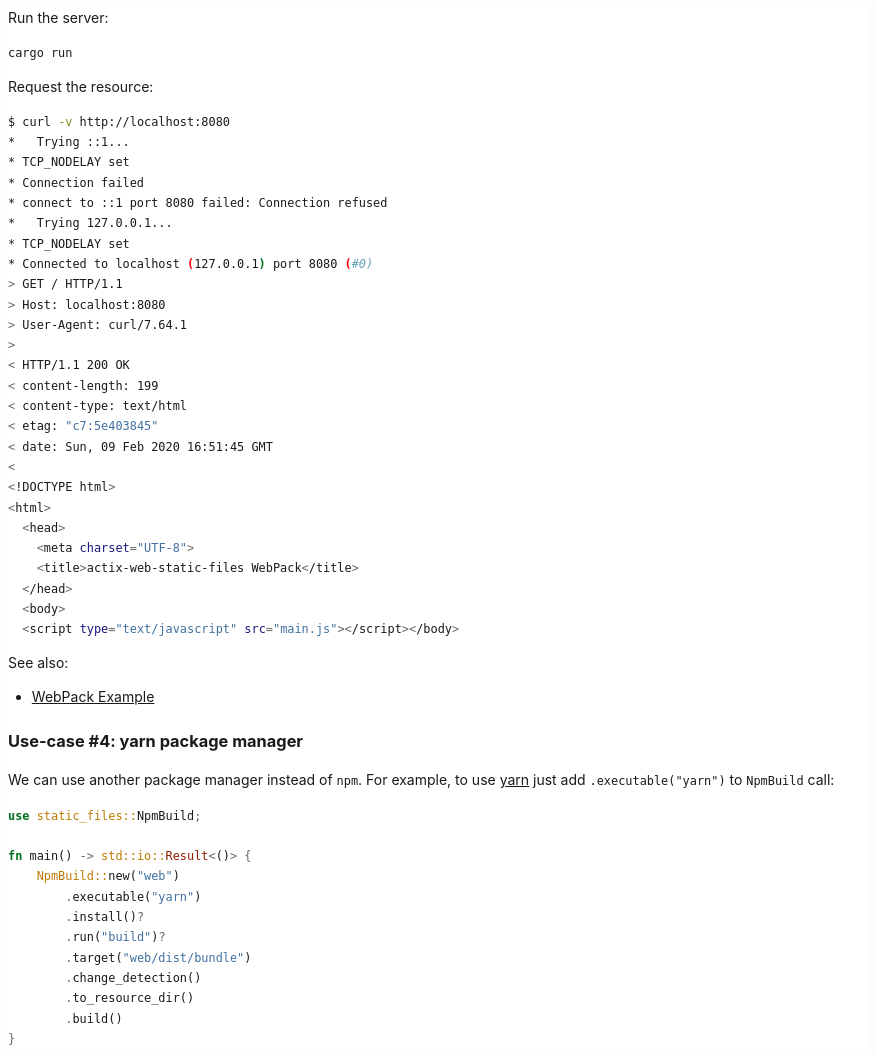 Run the server:

```bash
cargo run
```

Request the resource:

```bash
$ curl -v http://localhost:8080
*   Trying ::1...
* TCP_NODELAY set
* Connection failed
* connect to ::1 port 8080 failed: Connection refused
*   Trying 127.0.0.1...
* TCP_NODELAY set
* Connected to localhost (127.0.0.1) port 8080 (#0)
> GET / HTTP/1.1
> Host: localhost:8080
> User-Agent: curl/7.64.1
>
< HTTP/1.1 200 OK
< content-length: 199
< content-type: text/html
< etag: "c7:5e403845"
< date: Sun, 09 Feb 2020 16:51:45 GMT
<
<!DOCTYPE html>
<html>
  <head>
    <meta charset="UTF-8">
    <title>actix-web-static-files WebPack</title>
  </head>
  <body>
  <script type="text/javascript" src="main.js"></script></body>
```

See also:

- [WebPack Example](https://github.com/kilork/actix-web-static-files-examples/tree/v3.1/webpack)

### <a name='Use-case4:yarnpackagemanager'></a>Use-case #4: yarn package manager

We can use another package manager instead of `npm`. For example, to use [yarn](https://yarnpkg.com/) just add `.executable("yarn")` to `NpmBuild` call:

```rust
use static_files::NpmBuild;

fn main() -> std::io::Result<()> {
    NpmBuild::new("web")
        .executable("yarn")
        .install()?
        .run("build")?
        .target("web/dist/bundle")
        .change_detection()
        .to_resource_dir()
        .build()
}
```
